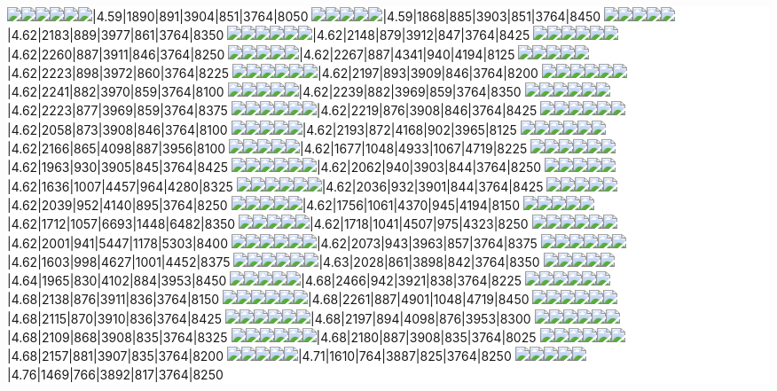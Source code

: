![](/item/3087.png)![](/item/3006.png)![](/item/1053.png)![](/item/1055.png)![](/item/1038.png)![](/item/1038.png)|4.59|1890|891|3904|851|3764|8050
![](/item/6696.png)![](/item/3087.png)![](/item/1053.png)![](/item/1055.png)![](/item/3006.png)|4.59|1868|885|3903|851|3764|8450
![](/item/3074.png)![](/item/3508.png)![](/item/1001.png)![](/item/1055.png)![](/item/1038.png)|4.62|2183|889|3977|861|3764|8350
![](/item/6696.png)![](/item/3508.png)![](/item/1001.png)![](/item/1053.png)![](/item/1055.png)![](/item/1037.png)|4.62|2148|879|3912|847|3764|8425
![](/item/6696.png)![](/item/3179.png)![](/item/1001.png)![](/item/1053.png)![](/item/1055.png)![](/item/1038.png)|4.62|2260|887|3911|846|3764|8250
![](/item/3142.png)![](/item/6609.png)![](/item/1053.png)![](/item/1055.png)![](/item/1037.png)|4.62|2267|887|4341|940|4194|8125
![](/item/3074.png)![](/item/6694.png)![](/item/1001.png)![](/item/1055.png)![](/item/1037.png)|4.62|2223|898|3972|860|3764|8225
![](/item/6696.png)![](/item/6694.png)![](/item/1001.png)![](/item/1053.png)![](/item/1055.png)![](/item/1036.png)|4.62|2197|893|3909|846|3764|8200
![](/item/3074.png)![](/item/3179.png)![](/item/1001.png)![](/item/1055.png)![](/item/1038.png)![](/item/1036.png)|4.62|2241|882|3970|859|3764|8100
![](/item/3074.png)![](/item/3004.png)![](/item/1001.png)![](/item/1055.png)![](/item/1038.png)|4.62|2239|882|3969|859|3764|8350
![](/item/3074.png)![](/item/6693.png)![](/item/1001.png)![](/item/1055.png)![](/item/1037.png)![](/item/1036.png)|4.62|2223|877|3969|859|3764|8375
![](/item/6696.png)![](/item/3004.png)![](/item/1001.png)![](/item/1053.png)![](/item/1055.png)![](/item/1037.png)|4.62|2219|876|3908|846|3764|8425
![](/item/3508.png)![](/item/6694.png)![](/item/1001.png)![](/item/1053.png)![](/item/1055.png)![](/item/1036.png)|4.62|2058|873|3908|846|3764|8100
![](/item/3074.png)![](/item/6692.png)![](/item/1001.png)![](/item/1055.png)![](/item/1037.png)|4.62|2193|872|4168|902|3965|8125
![](/item/6696.png)![](/item/6692.png)![](/item/1001.png)![](/item/1053.png)![](/item/1055.png)![](/item/1036.png)|4.62|2166|865|4098|887|3956|8100
![](/item/3153.png)![](/item/6333.png)![](/item/1001.png)![](/item/1055.png)![](/item/1037.png)|4.62|1677|1048|4933|1067|4719|8225
![](/item/3087.png)![](/item/3508.png)![](/item/1001.png)![](/item/1053.png)![](/item/1055.png)![](/item/1037.png)|4.62|1963|930|3905|845|3764|8425
![](/item/3087.png)![](/item/3179.png)![](/item/1001.png)![](/item/1053.png)![](/item/1055.png)![](/item/1038.png)|4.62|2062|940|3903|844|3764|8250
![](/item/3153.png)![](/item/3161.png)![](/item/1001.png)![](/item/1055.png)![](/item/1037.png)|4.62|1636|1007|4457|964|4280|8325
![](/item/3087.png)![](/item/3004.png)![](/item/1001.png)![](/item/1053.png)![](/item/1055.png)![](/item/1037.png)|4.62|2036|932|3901|844|3764|8425
![](/item/3087.png)![](/item/3072.png)![](/item/1001.png)![](/item/1055.png)![](/item/1038.png)|4.62|2039|952|4140|895|3764|8250
![](/item/3153.png)![](/item/6609.png)![](/item/1001.png)![](/item/1055.png)![](/item/1038.png)|4.62|1756|1061|4370|945|4194|8150
![](/item/3153.png)![](/item/3026.png)![](/item/1001.png)![](/item/1055.png)![](/item/1038.png)|4.62|1712|1057|6693|1448|6482|8350
![](/item/3153.png)![](/item/3814.png)![](/item/1001.png)![](/item/1055.png)![](/item/1038.png)|4.62|1718|1041|4507|975|4323|8250
![](/item/3087.png)![](/item/6673.png)![](/item/1001.png)![](/item/1055.png)![](/item/1038.png)![](/item/1036.png)|4.62|2001|941|5447|1178|5303|8400
![](/item/3074.png)![](/item/3087.png)![](/item/1001.png)![](/item/1055.png)![](/item/1037.png)![](/item/1036.png)|4.62|2073|943|3963|857|3764|8375
![](/item/3153.png)![](/item/3071.png)![](/item/1001.png)![](/item/1055.png)![](/item/1037.png)![](/item/1036.png)|4.62|1603|998|4627|1001|4452|8375
![](/item/3115.png)![](/item/3142.png)![](/item/1053.png)![](/item/1055.png)![](/item/1036.png)![](/item/1036.png)|4.63|2028|861|3898|842|3764|8350
![](/item/3508.png)![](/item/6692.png)![](/item/1053.png)![](/item/1055.png)![](/item/3006.png)|4.64|1965|830|4102|884|3953|8450
![](/item/3142.png)![](/item/3004.png)![](/item/1053.png)![](/item/1055.png)![](/item/1037.png)|4.68|2466|942|3921|838|3764|8225
![](/item/3508.png)![](/item/3179.png)![](/item/1001.png)![](/item/1053.png)![](/item/1055.png)![](/item/1038.png)|4.68|2138|876|3911|836|3764|8150
![](/item/3142.png)![](/item/6333.png)![](/item/1053.png)![](/item/1055.png)![](/item/1036.png)![](/item/1036.png)|4.68|2261|887|4901|1048|4719|8450
![](/item/3508.png)![](/item/6693.png)![](/item/1001.png)![](/item/1053.png)![](/item/1055.png)![](/item/1037.png)|4.68|2115|870|3910|836|3764|8425
![](/item/6692.png)![](/item/6694.png)![](/item/1001.png)![](/item/1053.png)![](/item/1055.png)![](/item/1036.png)|4.68|2197|894|4098|876|3953|8300
![](/item/3508.png)![](/item/3004.png)![](/item/1001.png)![](/item/1053.png)![](/item/1055.png)![](/item/1037.png)|4.68|2109|868|3908|835|3764|8325
![](/item/3179.png)![](/item/6694.png)![](/item/1001.png)![](/item/1053.png)![](/item/1055.png)![](/item/1037.png)|4.68|2180|887|3908|835|3764|8025
![](/item/6693.png)![](/item/6694.png)![](/item/1001.png)![](/item/1053.png)![](/item/1055.png)![](/item/1036.png)|4.68|2157|881|3907|835|3764|8200
![](/item/6675.png)![](/item/3115.png)![](/item/1001.png)![](/item/1053.png)![](/item/1055.png)|4.71|1610|764|3887|825|3764|8250
![](/item/3085.png)![](/item/3046.png)![](/item/1053.png)![](/item/1055.png)![](/item/1038.png)|4.76|1469|766|3892|817|3764|8250